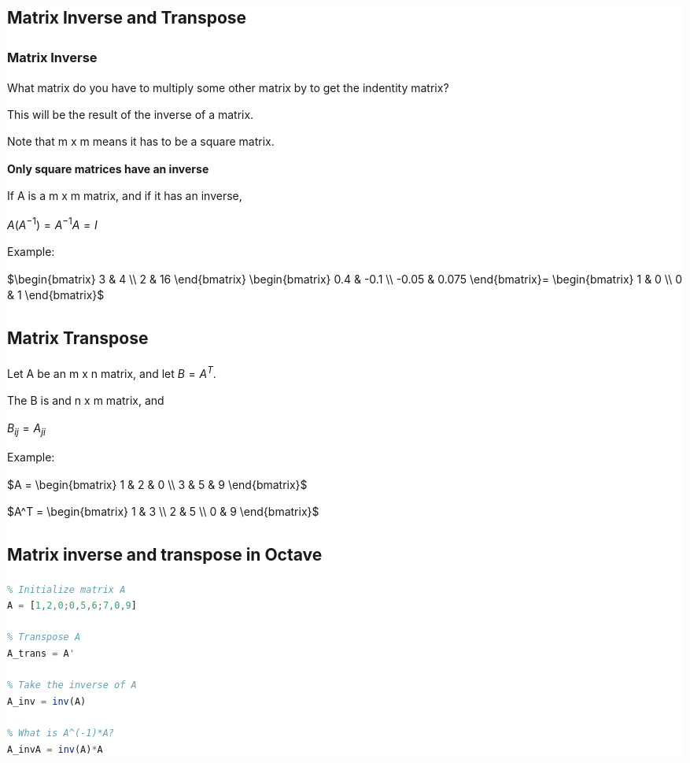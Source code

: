 ## Matrix Inverse and Transpose

### Matrix Inverse

What matrix do you have to multiply some other matrix by to get the indentity matrix?

This will be the result of the inverse of a matrix.

Note that m x m means it has to be a square matrix.

**Only square matrices have an inverse**

If A is a m x m matrix, and if it has an inverse,

$A(A^{-1}) = A^{-1}A = I$

Example:

$\begin{bmatrix}
    3 & 4 \\
    2 & 16
\end{bmatrix}
\begin{bmatrix}
    0.4 & -0.1 \\
    -0.05 & 0.075
\end{bmatrix}=
\begin{bmatrix}
    1 & 0 \\
    0 & 1
\end{bmatrix}$

## Matrix Transpose

Let A be an m x n matrix, and let $B = A^T$.

The B is and n x m matrix, and

$B_{ij} = A_{ji}$

Example:

$A = \begin{bmatrix}
    1 & 2 & 0 \\
    3 & 5 & 9
\end{bmatrix}$

$A^T = \begin{bmatrix}
    1 & 3 \\
    2 & 5 \\
    0 & 9
\end{bmatrix}$

## Matrix inverse and transpose in Octave

```Octave
% Initialize matrix A 
A = [1,2,0;0,5,6;7,0,9]

% Transpose A 
A_trans = A' 

% Take the inverse of A 
A_inv = inv(A)

% What is A^(-1)*A? 
A_invA = inv(A)*A
```


[figure1]: ./figure1.jpg
[figure2]: ./figure2.jpg
